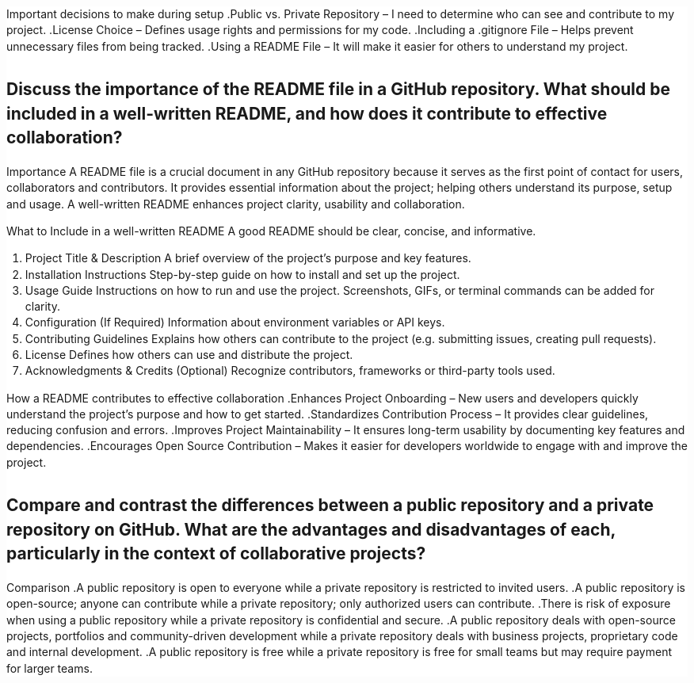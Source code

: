 
Important decisions to make during setup
.Public vs. Private Repository – I need to determine who can see and contribute to my project.
.License Choice – Defines usage rights and permissions for my code.
.Including a .gitignore File – Helps prevent unnecessary files from being tracked.
.Using a README File – It will make it easier for others to understand my project.
## Discuss the importance of the README file in a GitHub repository. What should be included in a well-written README, and how does it contribute to effective collaboration?
Importance
A README file is a crucial document in any GitHub repository because it serves as the first point of contact for users, collaborators and contributors. 
It provides essential information about the project; helping others understand its purpose, setup and usage. A well-written README enhances project clarity, usability and collaboration.

What to Include in a well-written README
A good README should be clear, concise, and informative.
1. Project Title & Description
A brief overview of the project’s purpose and key features.
2. Installation Instructions
Step-by-step guide on how to install and set up the project.
3. Usage Guide
Instructions on how to run and use the project.
Screenshots, GIFs, or terminal commands can be added for clarity.
4. Configuration (If Required)
Information about environment variables or API keys.
5. Contributing Guidelines
Explains how others can contribute to the project (e.g. submitting issues, creating pull requests).
6. License
Defines how others can use and distribute the project.
7. Acknowledgments & Credits (Optional)
Recognize contributors, frameworks or third-party tools used.

How a README contributes to effective collaboration
.Enhances Project Onboarding – New users and developers quickly understand the project’s purpose and how to get started.
.Standardizes Contribution Process – It provides clear guidelines, reducing confusion and errors.
.Improves Project Maintainability – It ensures long-term usability by documenting key features and dependencies.
.Encourages Open Source Contribution – Makes it easier for developers worldwide to engage with and improve the project.
## Compare and contrast the differences between a public repository and a private repository on GitHub. What are the advantages and disadvantages of each, particularly in the context of collaborative projects?
Comparison
.A public repository is open to everyone while a private repository is restricted to invited users.
.A public repository is open-source; anyone can contribute while a private repository; only authorized users can contribute.
.There is risk of exposure when using a public repository while a private repository is	confidential and secure.
.A public repository deals with open-source projects, portfolios and community-driven development while a private repository deals with business projects, proprietary code and internal development.
.A public repository is free while a private repository is free for small teams but may require payment for larger teams.
